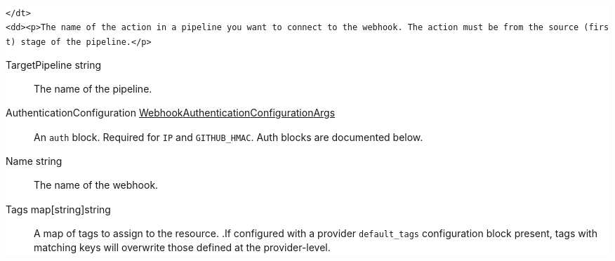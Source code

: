     </dt>
    <dd><p>The name of the action in a pipeline you want to connect to the webhook. The action must be from the source (first) stage of the pipeline.</p>
</dd><dt class="property-required"
            title="Required">
        <span id="targetpipeline_go">
<a data-swiftype-name="resource-property" data-swiftype-type="text" href="#targetpipeline_go" style="color: inherit; text-decoration: inherit;">Target<wbr>Pipeline</a>
</span>
        <span class="property-indicator"></span>
        <span class="property-type">string</span>
    </dt>
    <dd><p>The name of the pipeline.</p>
</dd><dt class="property-optional"
            title="Optional">
        <span id="authenticationconfiguration_go">
<a data-swiftype-name="resource-property" data-swiftype-type="text" href="#authenticationconfiguration_go" style="color: inherit; text-decoration: inherit;">Authentication<wbr>Configuration</a>
</span>
        <span class="property-indicator"></span>
        <span class="property-type"><a href="#webhookauthenticationconfiguration">Webhook<wbr>Authentication<wbr>Configuration<wbr>Args</a></span>
    </dt>
    <dd><p>An <code>auth</code> block. Required for <code>IP</code> and <code>GITHUB_HMAC</code>. Auth blocks are documented below.</p>
</dd><dt class="property-optional"
            title="Optional">
        <span id="name_go">
<a data-swiftype-name="resource-property" data-swiftype-type="text" href="#name_go" style="color: inherit; text-decoration: inherit;">Name</a>
</span>
        <span class="property-indicator"></span>
        <span class="property-type">string</span>
    </dt>
    <dd><p>The name of the webhook.</p>
</dd><dt class="property-optional"
            title="Optional">
        <span id="tags_go">
<a data-swiftype-name="resource-property" data-swiftype-type="text" href="#tags_go" style="color: inherit; text-decoration: inherit;">Tags</a>
</span>
        <span class="property-indicator"></span>
        <span class="property-type">map[string]string</span>
    </dt>
    <dd><p>A map of tags to assign to the resource. .If configured with a provider <code>default_tags</code> configuration block present, tags with matching keys will overwrite those defined at the provider-level.</p>
</dd></dl>
</pulumi-choosable>
</div>
